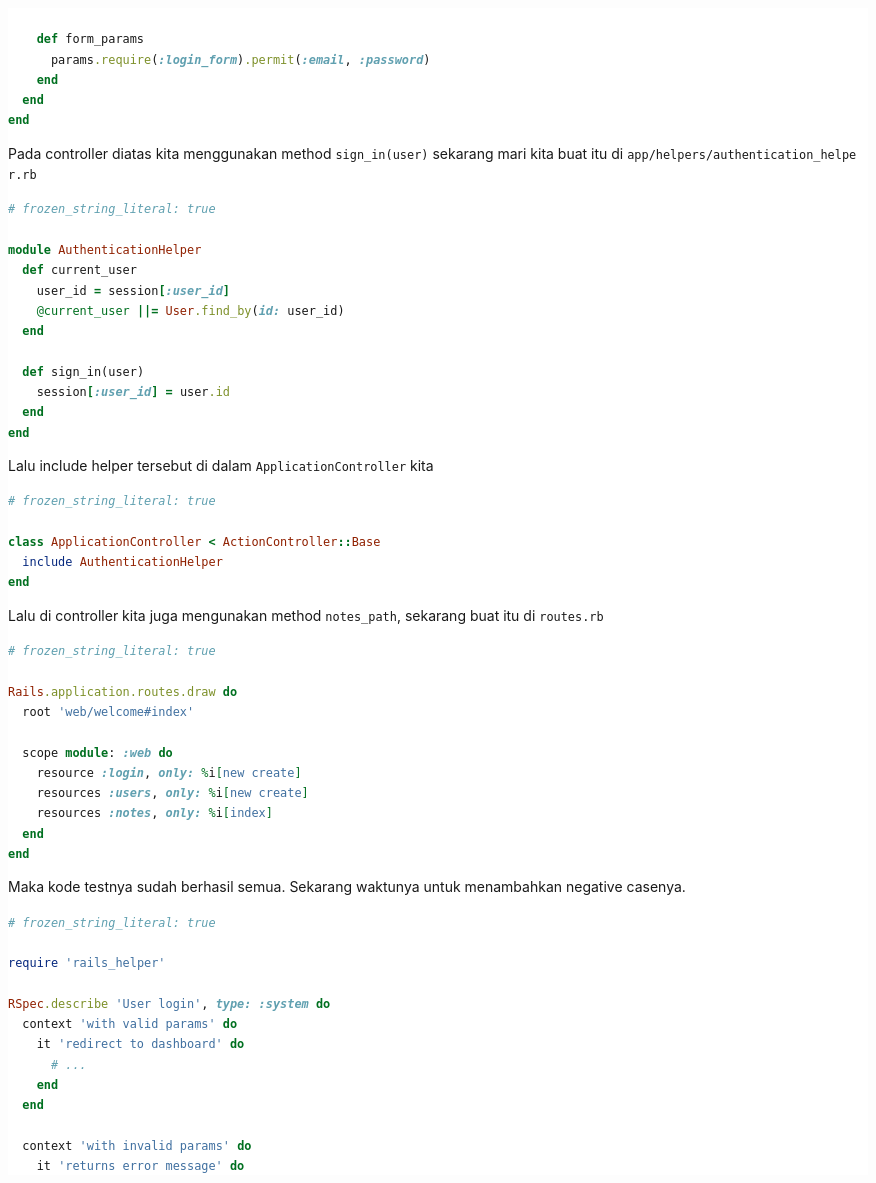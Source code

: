 ```rb

    def form_params
      params.require(:login_form).permit(:email, :password)
    end
  end
end
```

Pada controller diatas kita menggunakan method `sign_in(user)` sekarang mari kita buat itu di `app/helpers/authentication_helper.rb`

```rb
# frozen_string_literal: true

module AuthenticationHelper
  def current_user
    user_id = session[:user_id]
    @current_user ||= User.find_by(id: user_id)
  end

  def sign_in(user)
    session[:user_id] = user.id
  end
end
```

Lalu include helper tersebut di dalam `ApplicationController` kita

```rb
# frozen_string_literal: true

class ApplicationController < ActionController::Base
  include AuthenticationHelper
end
```

Lalu di controller kita juga mengunakan method `notes_path`, sekarang buat itu di `routes.rb`

```rb
# frozen_string_literal: true

Rails.application.routes.draw do
  root 'web/welcome#index'

  scope module: :web do
    resource :login, only: %i[new create]
    resources :users, only: %i[new create]
    resources :notes, only: %i[index]
  end
end
```

Maka kode testnya sudah berhasil semua. Sekarang waktunya untuk menambahkan negative casenya.

```rb
# frozen_string_literal: true

require 'rails_helper'

RSpec.describe 'User login', type: :system do
  context 'with valid params' do
    it 'redirect to dashboard' do
      # ...
    end
  end

  context 'with invalid params' do
    it 'returns error message' do
```